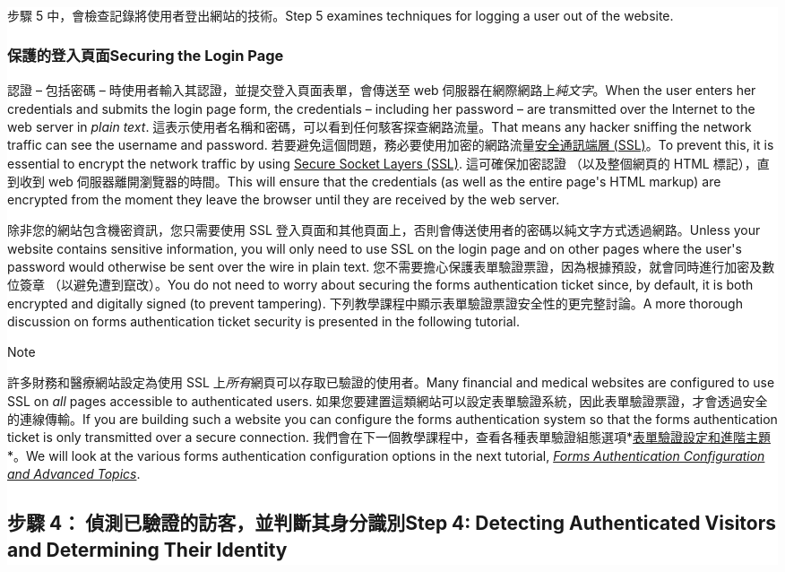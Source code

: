 <span data-ttu-id="8de0e-328">步驟 5 中，會檢查記錄將使用者登出網站的技術。</span><span class="sxs-lookup"><span data-stu-id="8de0e-328">Step 5 examines techniques for logging a user out of the website.</span></span>

### <a name="securing-the-login-page"></a><span data-ttu-id="8de0e-329">保護的登入頁面</span><span class="sxs-lookup"><span data-stu-id="8de0e-329">Securing the Login Page</span></span>

<span data-ttu-id="8de0e-330">認證 – 包括密碼 – 時使用者輸入其認證，並提交登入頁面表單，會傳送至 web 伺服器在網際網路上*純文字*。</span><span class="sxs-lookup"><span data-stu-id="8de0e-330">When the user enters her credentials and submits the login page form, the credentials – including her password – are transmitted over the Internet to the web server in *plain text*.</span></span> <span data-ttu-id="8de0e-331">這表示使用者名稱和密碼，可以看到任何駭客探查網路流量。</span><span class="sxs-lookup"><span data-stu-id="8de0e-331">That means any hacker sniffing the network traffic can see the username and password.</span></span> <span data-ttu-id="8de0e-332">若要避免這個問題，務必要使用加密的網路流量[安全通訊端層 (SSL)](http://en.wikipedia.org/wiki/Secure_Sockets_Layer)。</span><span class="sxs-lookup"><span data-stu-id="8de0e-332">To prevent this, it is essential to encrypt the network traffic by using [Secure Socket Layers (SSL)](http://en.wikipedia.org/wiki/Secure_Sockets_Layer).</span></span> <span data-ttu-id="8de0e-333">這可確保加密認證 （以及整個網頁的 HTML 標記），直到收到 web 伺服器離開瀏覽器的時間。</span><span class="sxs-lookup"><span data-stu-id="8de0e-333">This will ensure that the credentials (as well as the entire page's HTML markup) are encrypted from the moment they leave the browser until they are received by the web server.</span></span>

<span data-ttu-id="8de0e-334">除非您的網站包含機密資訊，您只需要使用 SSL 登入頁面和其他頁面上，否則會傳送使用者的密碼以純文字方式透過網路。</span><span class="sxs-lookup"><span data-stu-id="8de0e-334">Unless your website contains sensitive information, you will only need to use SSL on the login page and on other pages where the user's password would otherwise be sent over the wire in plain text.</span></span> <span data-ttu-id="8de0e-335">您不需要擔心保護表單驗證票證，因為根據預設，就會同時進行加密及數位簽章 （以避免遭到竄改）。</span><span class="sxs-lookup"><span data-stu-id="8de0e-335">You do not need to worry about securing the forms authentication ticket since, by default, it is both encrypted and digitally signed (to prevent tampering).</span></span> <span data-ttu-id="8de0e-336">下列教學課程中顯示表單驗證票證安全性的更完整討論。</span><span class="sxs-lookup"><span data-stu-id="8de0e-336">A more thorough discussion on forms authentication ticket security is presented in the following tutorial.</span></span>

> [!NOTE]
> <span data-ttu-id="8de0e-337">許多財務和醫療網站設定為使用 SSL 上*所有*網頁可以存取已驗證的使用者。</span><span class="sxs-lookup"><span data-stu-id="8de0e-337">Many financial and medical websites are configured to use SSL on *all* pages accessible to authenticated users.</span></span> <span data-ttu-id="8de0e-338">如果您要建置這類網站可以設定表單驗證系統，因此表單驗證票證，才會透過安全的連線傳輸。</span><span class="sxs-lookup"><span data-stu-id="8de0e-338">If you are building such a website you can configure the forms authentication system so that the forms authentication ticket is only transmitted over a secure connection.</span></span> <span data-ttu-id="8de0e-339">我們會在下一個教學課程中，查看各種表單驗證組態選項*[表單驗證設定和進階主題](forms-authentication-configuration-and-advanced-topics-cs.md)*。</span><span class="sxs-lookup"><span data-stu-id="8de0e-339">We will look at the various forms authentication configuration options in the next tutorial, *[Forms Authentication Configuration and Advanced Topics](forms-authentication-configuration-and-advanced-topics-cs.md)*.</span></span>


## <a name="step-4-detecting-authenticated-visitors-and-determining-their-identity"></a><span data-ttu-id="8de0e-340">步驟 4： 偵測已驗證的訪客，並判斷其身分識別</span><span class="sxs-lookup"><span data-stu-id="8de0e-340">Step 4: Detecting Authenticated Visitors and Determining Their Identity</span></span>
